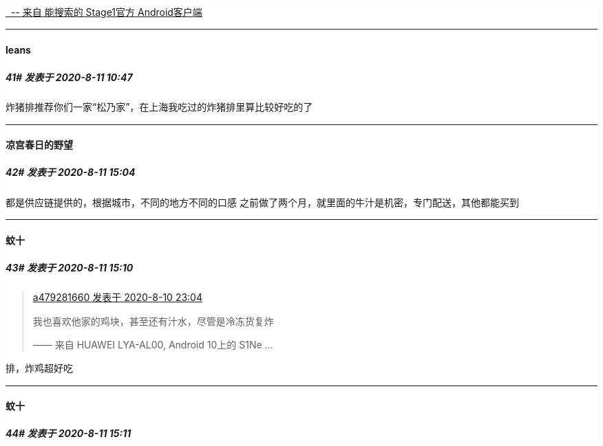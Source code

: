 [  -- 来自 能搜索的 Stage1官方 Android客户端](https://www.coolapk.com/apk/140634)







-----

####  leans  
##### 41#       发表于 2020-8-11 10:47




炸猪排推荐你们一家“松乃家”，在上海我吃过的炸猪排里算比较好吃的了







-----

####  凉宫春日的野望  
##### 42#       发表于 2020-8-11 15:04




都是供应链提供的，根据城市，不同的地方不同的口感
之前做了两个月，就里面的牛汁是机密，专门配送，其他都能买到







-----

####  蚊十  
##### 43#       发表于 2020-8-11 15:10



<blockquote><a href="httphttps://bbs.saraba1st.com/2b/forum.php?mod=redirect&amp;goto=findpost&amp;pid=48387453&amp;ptid=1954085" target="_blank">a479281660 发表于 2020-8-10 23:04</a>

我也喜欢他家的鸡块，甚至还有汁水，尽管是冷冻货复炸


—— 来自 HUAWEI LYA-AL00, Android 10上的 S1Ne ...</blockquote>
排，炸鸡超好吃







-----

####  蚊十  
##### 44#       发表于 2020-8-11 15:11

